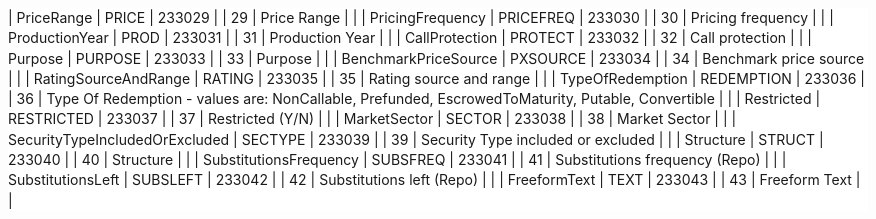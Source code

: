 | PriceRange                                  | PRICE          | 233029 |                   | 29   | Price Range                                                                                                                               |                                                                                                                                |
| PricingFrequency                            | PRICEFREQ      | 233030 |                   | 30   | Pricing frequency                                                                                                                               |                                                                                                                                |
| ProductionYear                              | PROD           | 233031 |                   | 31   | Production Year                                                                                                                               |                                                                                                                                |
| CallProtection                              | PROTECT        | 233032 |                   | 32   | Call protection                                                                                                                               |                                                                                                                                |
| Purpose                                     | PURPOSE        | 233033 |                   | 33   | Purpose                                                                                                                               |                                                                                                                                |
| BenchmarkPriceSource                        | PXSOURCE       | 233034 |                   | 34   | Benchmark price source                                                                                                                               |                                                                                                                                |
| RatingSourceAndRange                        | RATING         | 233035 |                   | 35   | Rating source and range                                                                                                                               |                                                                                                                                |
| TypeOfRedemption                            | REDEMPTION     | 233036 |                   | 36   | Type Of Redemption - values are: NonCallable, Prefunded, EscrowedToMaturity, Putable, Convertible                                                                            |                                                                                                                                |
| Restricted                                  | RESTRICTED     | 233037 |                   | 37   | Restricted (Y/N)                                                                                                                               |                                                                                                                                |
| MarketSector                                | SECTOR         | 233038 |                   | 38   | Market Sector                                                                                                                               |                                                                                                                                |
| SecurityTypeIncludedOrExcluded              | SECTYPE        | 233039 |                   | 39   | Security Type included or excluded                                                                                                                               |                                                                                                                                |
| Structure                                   | STRUCT         | 233040 |                   | 40   | Structure                                                                                                                               |                                                                                                                                |
| SubstitutionsFrequency                      | SUBSFREQ       | 233041 |                   | 41   | Substitutions frequency (Repo)                                                                                                                               |                                                                                                                                |
| SubstitutionsLeft                           | SUBSLEFT       | 233042 |                   | 42   | Substitutions left (Repo)                                                                                                                               |                                                                                                                                |
| FreeformText                                | TEXT           | 233043 |                   | 43   | Freeform Text                                                                                                                               |                                                                                                                                |